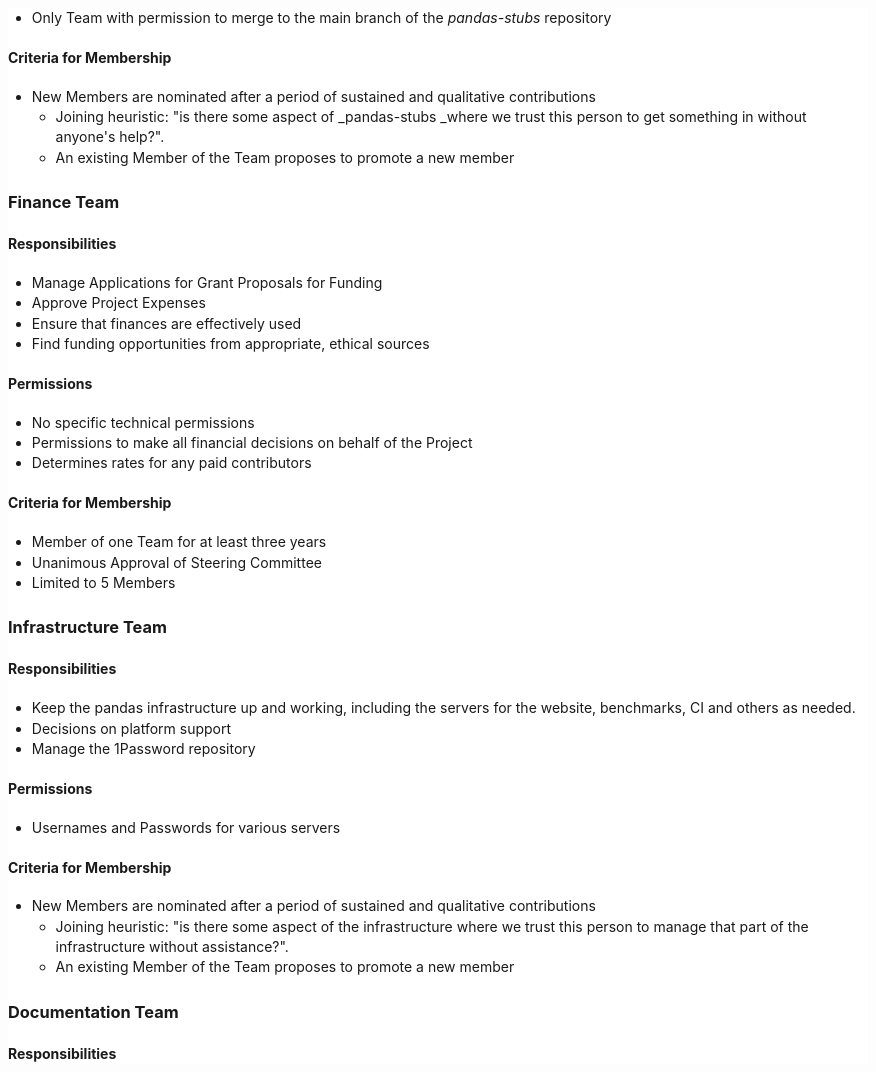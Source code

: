 * Only Team with permission to merge to the main branch of the _pandas-stubs_ repository

#### Criteria for Membership

* New Members are nominated after a period of sustained and qualitative contributions
    * Joining heuristic: "is there some aspect of _pandas-stubs _where we trust this
      person to get something in without anyone's help?".
    * An existing Member of the Team proposes to promote a new member

### Finance Team

#### Responsibilities

* Manage Applications for Grant Proposals for Funding
* Approve Project Expenses
* Ensure that finances are effectively used
* Find funding opportunities from appropriate, ethical sources 

#### Permissions

* No specific technical permissions
* Permissions to make all financial decisions on behalf of the Project
* Determines rates for any paid contributors

#### Criteria for Membership

* Member of one Team for at least three years
* Unanimous Approval of Steering Committee
* Limited to 5 Members

### Infrastructure Team

#### Responsibilities

* Keep the pandas infrastructure up and working, including the servers for the website,
  benchmarks, CI and others as needed.
* Decisions on platform support
* Manage the 1Password repository

#### Permissions

* Usernames and Passwords for various servers

#### Criteria for Membership

* New Members are nominated after a period of sustained and qualitative contributions
    * Joining heuristic: "is there some aspect of the infrastructure where we trust this
      person to manage that part of the infrastructure without assistance?".
    * An existing Member of the Team proposes to promote a new member

### Documentation Team

#### Responsibilities
